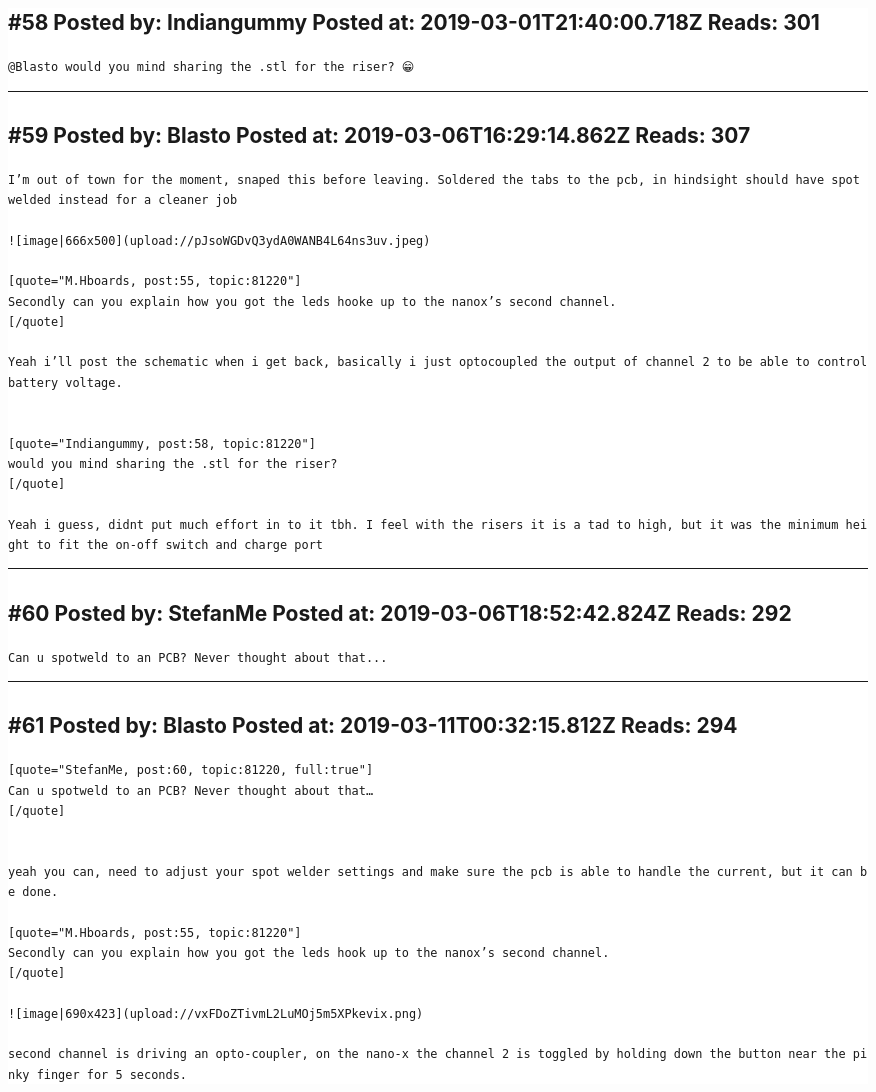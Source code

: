 ## \#58 Posted by: Indiangummy Posted at: 2019-03-01T21:40:00.718Z Reads: 301

```
@Blasto would you mind sharing the .stl for the riser? 😁
```

---
## \#59 Posted by: Blasto Posted at: 2019-03-06T16:29:14.862Z Reads: 307

```
I’m out of town for the moment, snaped this before leaving. Soldered the tabs to the pcb, in hindsight should have spot welded instead for a cleaner job

![image|666x500](upload://pJsoWGDvQ3ydA0WANB4L64ns3uv.jpeg) 

[quote="M.Hboards, post:55, topic:81220"]
Secondly can you explain how you got the leds hooke up to the nanox’s second channel.
[/quote]

Yeah i’ll post the schematic when i get back, basically i just optocoupled the output of channel 2 to be able to control battery voltage.


[quote="Indiangummy, post:58, topic:81220"]
would you mind sharing the .stl for the riser?
[/quote]

Yeah i guess, didnt put much effort in to it tbh. I feel with the risers it is a tad to high, but it was the minimum height to fit the on-off switch and charge port
```

---
## \#60 Posted by: StefanMe Posted at: 2019-03-06T18:52:42.824Z Reads: 292

```
Can u spotweld to an PCB? Never thought about that...
```

---
## \#61 Posted by: Blasto Posted at: 2019-03-11T00:32:15.812Z Reads: 294

```
[quote="StefanMe, post:60, topic:81220, full:true"]
Can u spotweld to an PCB? Never thought about that…
[/quote]


yeah you can, need to adjust your spot welder settings and make sure the pcb is able to handle the current, but it can be done.

[quote="M.Hboards, post:55, topic:81220"]
Secondly can you explain how you got the leds hook up to the nanox’s second channel.
[/quote]

![image|690x423](upload://vxFDoZTivmL2LuMOj5m5XPkevix.png)  

second channel is driving an opto-coupler, on the nano-x the channel 2 is toggled by holding down the button near the pinky finger for 5 seconds.

```